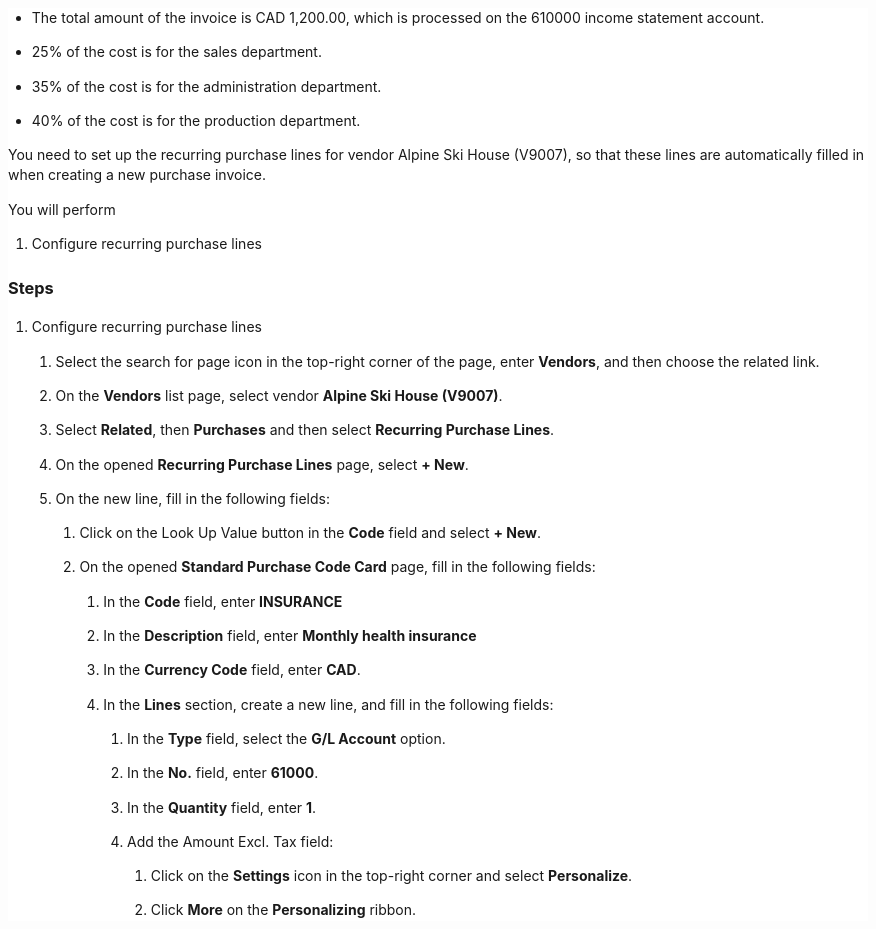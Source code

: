 -   The total amount of the invoice is CAD 1,200.00, which is processed on the
    610000 income statement account.

-   25% of the cost is for the sales department.

-   35% of the cost is for the administration department.

-   40% of the cost is for the production department.

You need to set up the recurring purchase lines for vendor Alpine Ski House
(V9007), so that these lines are automatically filled in when creating a new
purchase invoice.

You will perform

1.  Configure recurring purchase lines

### Steps

1.  Configure recurring purchase lines

    1.  Select the search for page icon in the top-right corner of the page,
        enter **Vendors**, and then choose the related link.

    2.  On the **Vendors** list page, select vendor **Alpine Ski House
        (V9007)**.

    3.  Select **Related**, then **Purchases** and then select **Recurring
        Purchase Lines**.

    4.  On the opened **Recurring Purchase Lines** page, select **+ New**.

    5.  On the new line, fill in the following fields:

        1.  Click on the Look Up Value button in the **Code** field and select
            **+ New**.

        2.  On the opened **Standard Purchase Code Card** page, fill in the
            following fields:

            1.  In the **Code** field, enter **INSURANCE**

            2.  In the **Description** field, enter **Monthly health insurance**

            3.  In the **Currency Code** field, enter **CAD**.

            4.  In the **Lines** section, create a new line, and fill in the
                following fields:

                1.  In the **Type** field, select the **G/L Account** option.

                2.  In the **No.** field, enter **61000**.

                3.  In the **Quantity** field, enter **1**.

                4.  Add the Amount Excl. Tax field:

                    1.  Click on the **Settings** icon in the top-right corner
                        and select **Personalize**.

                    2.  Click **More** on the **Personalizing** ribbon.
